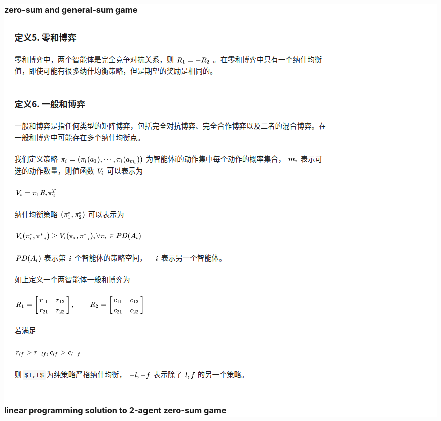 ### zero-sum and general-sum game

![RL%20Multi-agent%20RL%20(MARL)%2013fa86df8f724257aeaa9e6bb4fd70db/Untitled%204.png](RL%20Multi-agent%20RL%20(MARL)%2013fa86df8f724257aeaa9e6bb4fd70db/Untitled%204.png)

### linear programming solution to 2-agent zero-sum game
